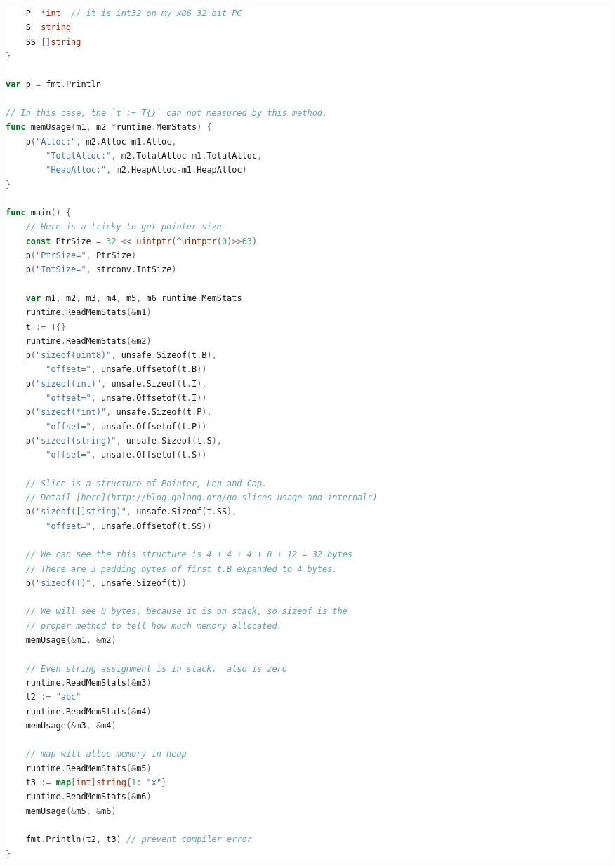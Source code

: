 ```go
	P  *int  // it is int32 on my x86 32 bit PC
	S  string
	SS []string
}

var p = fmt.Println

// In this case, the `t := T{}` can not measured by this method.
func memUsage(m1, m2 *runtime.MemStats) {
	p("Alloc:", m2.Alloc-m1.Alloc,
		"TotalAlloc:", m2.TotalAlloc-m1.TotalAlloc,
		"HeapAlloc:", m2.HeapAlloc-m1.HeapAlloc)
}

func main() {
	// Here is a tricky to get pointer size
	const PtrSize = 32 << uintptr(^uintptr(0)>>63)
	p("PtrSize=", PtrSize)
	p("IntSize=", strconv.IntSize)

	var m1, m2, m3, m4, m5, m6 runtime.MemStats
	runtime.ReadMemStats(&m1)
	t := T{}
	runtime.ReadMemStats(&m2)
	p("sizeof(uint8)", unsafe.Sizeof(t.B),
		"offset=", unsafe.Offsetof(t.B))
	p("sizeof(int)", unsafe.Sizeof(t.I),
		"offset=", unsafe.Offsetof(t.I))
	p("sizeof(*int)", unsafe.Sizeof(t.P),
		"offset=", unsafe.Offsetof(t.P))
	p("sizeof(string)", unsafe.Sizeof(t.S),
		"offset=", unsafe.Offsetof(t.S))

	// Slice is a structure of Pointer, Len and Cap.
	// Detail [here](http://blog.golang.org/go-slices-usage-and-internals)
	p("sizeof([]string)", unsafe.Sizeof(t.SS),
		"offset=", unsafe.Offsetof(t.SS))

	// We can see the this structure is 4 + 4 + 4 + 8 + 12 = 32 bytes
	// There are 3 padding bytes of first t.B expanded to 4 bytes.
	p("sizeof(T)", unsafe.Sizeof(t))

	// We will see 0 bytes, because it is on stack, so sizeof is the
	// proper method to tell how much memory allocated.
	memUsage(&m1, &m2)

	// Even string assignment is in stack.  also is zero
	runtime.ReadMemStats(&m3)
	t2 := "abc"
	runtime.ReadMemStats(&m4)
	memUsage(&m3, &m4)

	// map will alloc memory in heap
	runtime.ReadMemStats(&m5)
	t3 := map[int]string{1: "x"}
	runtime.ReadMemStats(&m6)
	memUsage(&m5, &m6)

	fmt.Println(t2, t3) // prevent compiler error
}
```
